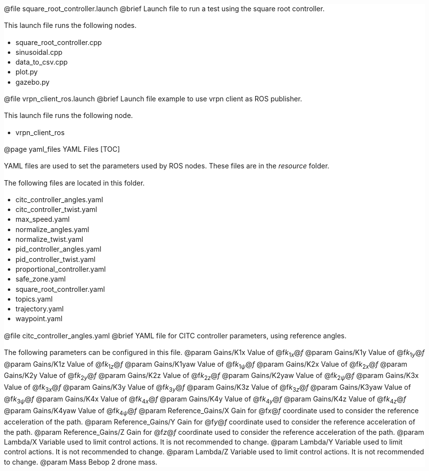 @file square_root_controller.launch
@brief Launch file to run a test using the square root controller.

This launch file runs the following nodes.
- square_root_controller.cpp
- sinusoidal.cpp
- data_to_csv.cpp
- plot.py
- gazebo.py

@file vrpn_client_ros.launch
@brief Launch file example to use vrpn client as ROS publisher.

This launch file runs the following node.
- vrpn_client_ros

@page yaml_files YAML Files
[TOC]

YAML files are used to set the parameters used by ROS nodes. These files are in the *resource* folder.

The following files are located in this folder. 

- citc_controller_angles.yaml
- citc_controller_twist.yaml
- max_speed.yaml
- normalize_angles.yaml
- normalize_twist.yaml
- pid_controller_angles.yaml
- pid_controller_twist.yaml
- proportional_controller.yaml
- safe_zone.yaml
- square_root_controller.yaml
- topics.yaml
- trajectory.yaml
- waypoint.yaml

@file citc_controller_angles.yaml
@brief YAML file for CITC controller parameters, using reference angles.

The following parameters can be configured in this file.
@param Gains/K1x Value of @f${k_1}_x@f$
@param Gains/K1y Value of @f${k_1}_y@f$
@param Gains/K1z Value of @f${k_1}_z@f$
@param Gains/K1yaw Value of @f${k_1}_\psi@f$
@param Gains/K2x Value of @f${k_2}_x@f$
@param Gains/K2y Value of @f${k_2}_y@f$
@param Gains/K2z Value of @f${k_2}_z@f$
@param Gains/K2yaw Value of @f${k_2}_\psi@f$
@param Gains/K3x Value of @f${k_3}_x@f$
@param Gains/K3y Value of @f${k_3}_y@f$
@param Gains/K3z Value of @f${k_3}_z@f$
@param Gains/K3yaw Value of @f${k_3}_\psi@f$
@param Gains/K4x Value of @f${k_4}_x@f$
@param Gains/K4y Value of @f${k_4}_y@f$
@param Gains/K4z Value of @f${k_4}_z@f$
@param Gains/K4yaw Value of @f${k_4}_\psi@f$
@param Reference_Gains/X Gain for @f$x@f$ coordinate used to consider the reference acceleration of the path.
@param Reference_Gains/Y Gain for @f$y@f$ coordinate used to consider the reference acceleration of the path.
@param Reference_Gains/Z Gain for @f$z@f$ coordinate used to consider the reference acceleration of the path.
@param Lambda/X Variable used to limit control actions. It is not recommended to change.
@param Lambda/Y Variable used to limit control actions. It is not recommended to change.
@param Lambda/Z Variable used to limit control actions. It is not recommended to change.
@param Mass Bebop 2 drone mass.
